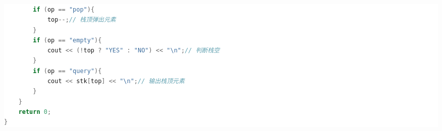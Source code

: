 ```C++
        if (op == "pop"){
            top--;// 栈顶弹出元素
        }
        if (op == "empty"){
            cout << (!top ? "YES" : "NO") << "\n";// 判断栈空
        }
        if (op == "query"){
            cout << stk[top] << "\n";// 输出栈顶元素
        }
    }
    return 0;
}
```

